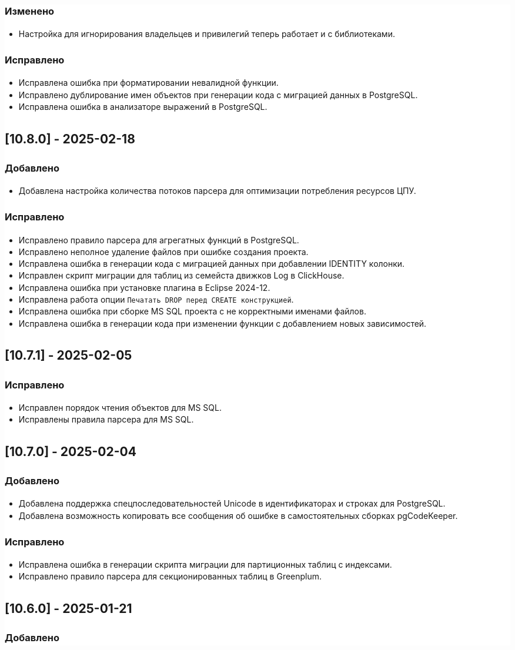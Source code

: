 ### Изменено

- Настройка для игнорирования владельцев и привилегий теперь работает и с библиотеками.

### Исправлено

- Исправлена ошибка при форматировании невалидной функции.
- Исправлено дублирование имен объектов при генерации кода с миграцией данных в PostgreSQL.
- Исправлена ошибка в анализаторе выражений в PostgreSQL.

## [10.8.0] - 2025-02-18

### Добавлено

- Добавлена настройка количества потоков парсера для оптимизации потребления ресурсов ЦПУ.

### Исправлено

- Исправлено правило парсера для агрегатных функций в PostgreSQL.
- Исправлено неполное удаление файлов при ошибке создания проекта.
- Исправлена ошибка в генерации кода с миграцией данных при добавлении IDENTITY колонки.
- Исправлен скрипт миграции для таблиц из семейста движков Log в ClickHouse.
- Исправлена ошибка при установке плагина в Eclipse 2024-12.
- Исправлена работа опции `Печатать DROP перед CREATE конструкцией`.
- Исправлена ошибка при сборке MS SQL проекта с не корректными именами файлов.
- Исправлена ошибка в генерации кода при изменении функции с добавлением новых зависимостей.

## [10.7.1] - 2025-02-05

### Исправлено

- Исправлен порядок чтения объектов для MS SQL.
- Исправлены правила парсера для MS SQL.

## [10.7.0] - 2025-02-04

### Добавлено

- Добавлена поддержка спецпоследовательностей Unicode в идентификаторах и строках для PostgreSQL.
- Добавлена возможность копировать все сообщения об ошибке в самостоятельных сборках pgCodeKeeper.

### Исправлено

- Исправлена ошибка в генерации скрипта миграции для партиционных таблиц с индексами.
- Исправлено правило парсера для секционированных таблиц в Greenplum.

## [10.6.0] - 2025-01-21

### Добавлено
